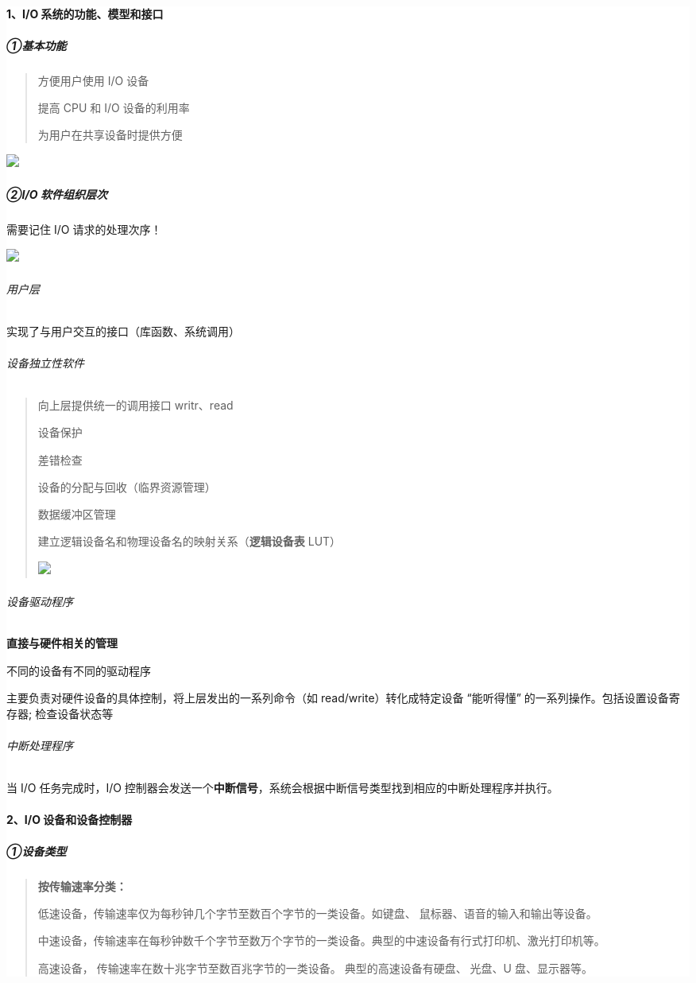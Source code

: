 #### 1、I/O 系统的功能、模型和接口

##### ①基本功能

> 方便用户使用 I/O 设备
> 
> 提高 CPU 和 I/O 设备的利用率
> 
> 为用户在共享设备时提供方便

![](https://i-blog.csdnimg.cn/blog_migrate/e1ca493bb5fea3876d1bb6eddcd7dc92.png)

##### **②I/O 软件组织层次**

需要记住 I/O 请求的处理次序！

![](https://i-blog.csdnimg.cn/blog_migrate/3285bac65c5246fa0a644216ce0196ae.png)

###### 用户层

实现了与用户交互的接口（库函数、系统调用）

###### 设备独立性软件

> 向上层提供统一的调用接口 writr、read
> 
> 设备保护
> 
> 差错检查
> 
> 设备的分配与回收（临界资源管理）
> 
> 数据缓冲区管理
> 
> 建立逻辑设备名和物理设备名的映射关系（**逻辑设备表** LUT）
> 
> ![](https://i-blog.csdnimg.cn/blog_migrate/b163ce6966d598336cf49bf4f3f453fa.png)

###### 设备驱动程序

**直接与硬件相关的管理**

不同的设备有不同的驱动程序

主要负责对硬件设备的具体控制，将上层发出的一系列命令（如 read/write）转化成特定设备 “能听得懂” 的一系列操作。包括设置设备寄存器; 检查设备状态等

###### 中断处理程序

当 I/O 任务完成时，I/O 控制器会发送一个**中断信号**，系统会根据中断信号类型找到相应的中断处理程序并执行。

#### 2、I/O 设备和设备控制器

##### ①设备类型

> **按传输速率分类：**
> 
> 低速设备，传输速率仅为每秒钟几个字节至数百个字节的一类设备。如键盘、 鼠标器、语音的输入和输出等设备。
> 
> 中速设备，传输速率在每秒钟数千个字节至数万个字节的一类设备。典型的中速设备有行式打印机、激光打印机等。
> 
> 高速设备， 传输速率在数十兆字节至数百兆字节的一类设备。 典型的高速设备有硬盘、 光盘、U 盘、显示器等。
